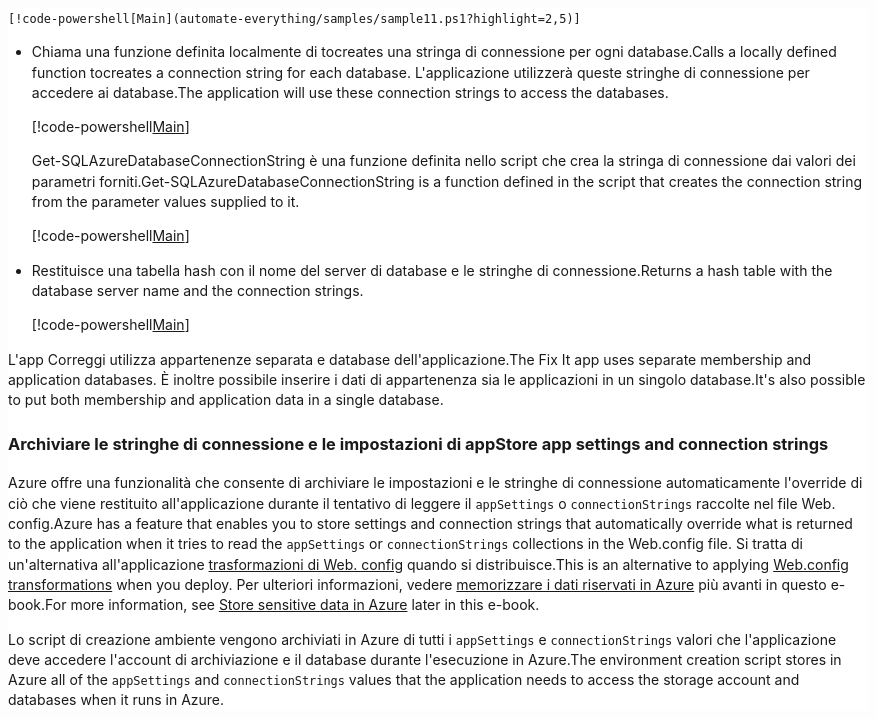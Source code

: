     [!code-powershell[Main](automate-everything/samples/sample11.ps1?highlight=2,5)]
- <span data-ttu-id="cbbfd-201">Chiama una funzione definita localmente di tocreates una stringa di connessione per ogni database.</span><span class="sxs-lookup"><span data-stu-id="cbbfd-201">Calls a locally defined function tocreates a connection string for each database.</span></span> <span data-ttu-id="cbbfd-202">L'applicazione utilizzerà queste stringhe di connessione per accedere ai database.</span><span class="sxs-lookup"><span data-stu-id="cbbfd-202">The application will use these connection strings to access the databases.</span></span> 

    [!code-powershell[Main](automate-everything/samples/sample12.ps1?highlight=1-2)]

    <span data-ttu-id="cbbfd-203">Get-SQLAzureDatabaseConnectionString è una funzione definita nello script che crea la stringa di connessione dai valori dei parametri forniti.</span><span class="sxs-lookup"><span data-stu-id="cbbfd-203">Get-SQLAzureDatabaseConnectionString is a function defined in the script that creates the connection string from the parameter values supplied to it.</span></span>

    [!code-powershell[Main](automate-everything/samples/sample13.ps1?highlight=1)]
- <span data-ttu-id="cbbfd-204">Restituisce una tabella hash con il nome del server di database e le stringhe di connessione.</span><span class="sxs-lookup"><span data-stu-id="cbbfd-204">Returns a hash table with the database server name and the connection strings.</span></span>

    [!code-powershell[Main](automate-everything/samples/sample14.ps1)]

<span data-ttu-id="cbbfd-205">L'app Correggi utilizza appartenenze separata e database dell'applicazione.</span><span class="sxs-lookup"><span data-stu-id="cbbfd-205">The Fix It app uses separate membership and application databases.</span></span> <span data-ttu-id="cbbfd-206">È inoltre possibile inserire i dati di appartenenza sia le applicazioni in un singolo database.</span><span class="sxs-lookup"><span data-stu-id="cbbfd-206">It's also possible to put both membership and application data in a single database.</span></span>

### <a name="store-app-settings-and-connection-strings"></a><span data-ttu-id="cbbfd-207">Archiviare le stringhe di connessione e le impostazioni di app</span><span class="sxs-lookup"><span data-stu-id="cbbfd-207">Store app settings and connection strings</span></span>

<span data-ttu-id="cbbfd-208">Azure offre una funzionalità che consente di archiviare le impostazioni e le stringhe di connessione automaticamente l'override di ciò che viene restituito all'applicazione durante il tentativo di leggere il `appSettings` o `connectionStrings` raccolte nel file Web. config.</span><span class="sxs-lookup"><span data-stu-id="cbbfd-208">Azure has a feature that enables you to store settings and connection strings that automatically override what is returned to the application when it tries to read the `appSettings` or `connectionStrings` collections in the Web.config file.</span></span> <span data-ttu-id="cbbfd-209">Si tratta di un'alternativa all'applicazione [trasformazioni di Web. config](../../../../web-forms/overview/deployment/visual-studio-web-deployment/web-config-transformations.md) quando si distribuisce.</span><span class="sxs-lookup"><span data-stu-id="cbbfd-209">This is an alternative to applying [Web.config transformations](../../../../web-forms/overview/deployment/visual-studio-web-deployment/web-config-transformations.md) when you deploy.</span></span> <span data-ttu-id="cbbfd-210">Per ulteriori informazioni, vedere [memorizzare i dati riservati in Azure](source-control.md#appsettings) più avanti in questo e-book.</span><span class="sxs-lookup"><span data-stu-id="cbbfd-210">For more information, see [Store sensitive data in Azure](source-control.md#appsettings) later in this e-book.</span></span>

<span data-ttu-id="cbbfd-211">Lo script di creazione ambiente vengono archiviati in Azure di tutti i `appSettings` e `connectionStrings` valori che l'applicazione deve accedere l'account di archiviazione e il database durante l'esecuzione in Azure.</span><span class="sxs-lookup"><span data-stu-id="cbbfd-211">The environment creation script stores in Azure all of the `appSettings` and `connectionStrings` values that the application needs to access the storage account and databases when it runs in Azure.</span></span>
